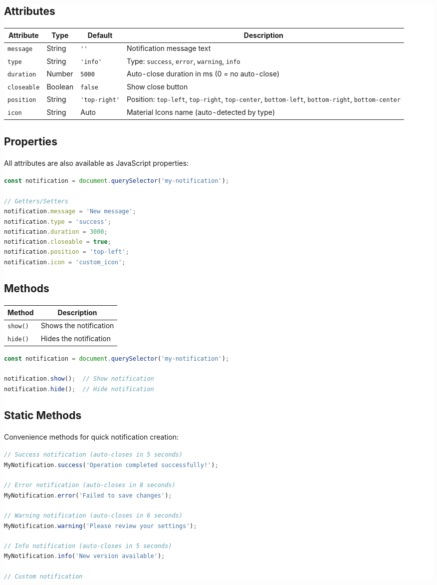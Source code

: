 ## Attributes

| Attribute | Type | Default | Description |
|-----------|------|---------|-------------|
| `message` | String | `''` | Notification message text |
| `type` | String | `'info'` | Type: `success`, `error`, `warning`, `info` |
| `duration` | Number | `5000` | Auto-close duration in ms (0 = no auto-close) |
| `closeable` | Boolean | `false` | Show close button |
| `position` | String | `'top-right'` | Position: `top-left`, `top-right`, `top-center`, `bottom-left`, `bottom-right`, `bottom-center` |
| `icon` | String | Auto | Material Icons name (auto-detected by type) |

## Properties

All attributes are also available as JavaScript properties:

```javascript
const notification = document.querySelector('my-notification');

// Getters/Setters
notification.message = 'New message';
notification.type = 'success';
notification.duration = 3000;
notification.closeable = true;
notification.position = 'top-left';
notification.icon = 'custom_icon';
```

## Methods

| Method | Description |
|--------|-------------|
| `show()` | Shows the notification |
| `hide()` | Hides the notification |

```javascript
const notification = document.querySelector('my-notification');

notification.show();  // Show notification
notification.hide();  // Hide notification
```

## Static Methods

Convenience methods for quick notification creation:

```javascript
// Success notification (auto-closes in 5 seconds)
MyNotification.success('Operation completed successfully!');

// Error notification (auto-closes in 8 seconds)
MyNotification.error('Failed to save changes');

// Warning notification (auto-closes in 6 seconds)
MyNotification.warning('Please review your settings');

// Info notification (auto-closes in 5 seconds)
MyNotification.info('New version available');

// Custom notification
```